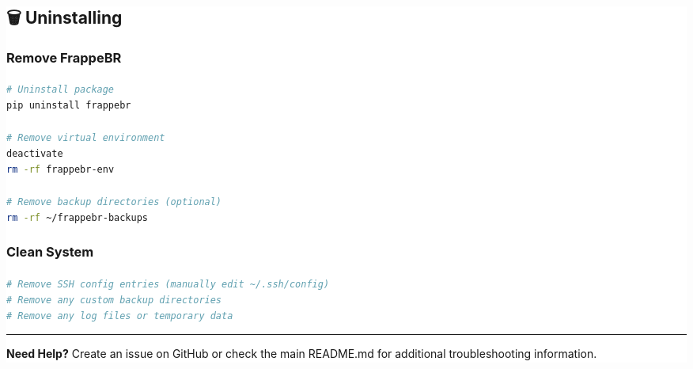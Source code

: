 ## 🗑️ Uninstalling

### Remove FrappeBR
```bash
# Uninstall package
pip uninstall frappebr

# Remove virtual environment
deactivate
rm -rf frappebr-env

# Remove backup directories (optional)
rm -rf ~/frappebr-backups
```

### Clean System
```bash
# Remove SSH config entries (manually edit ~/.ssh/config)
# Remove any custom backup directories
# Remove any log files or temporary data
```

---

**Need Help?** Create an issue on GitHub or check the main README.md for additional troubleshooting information.